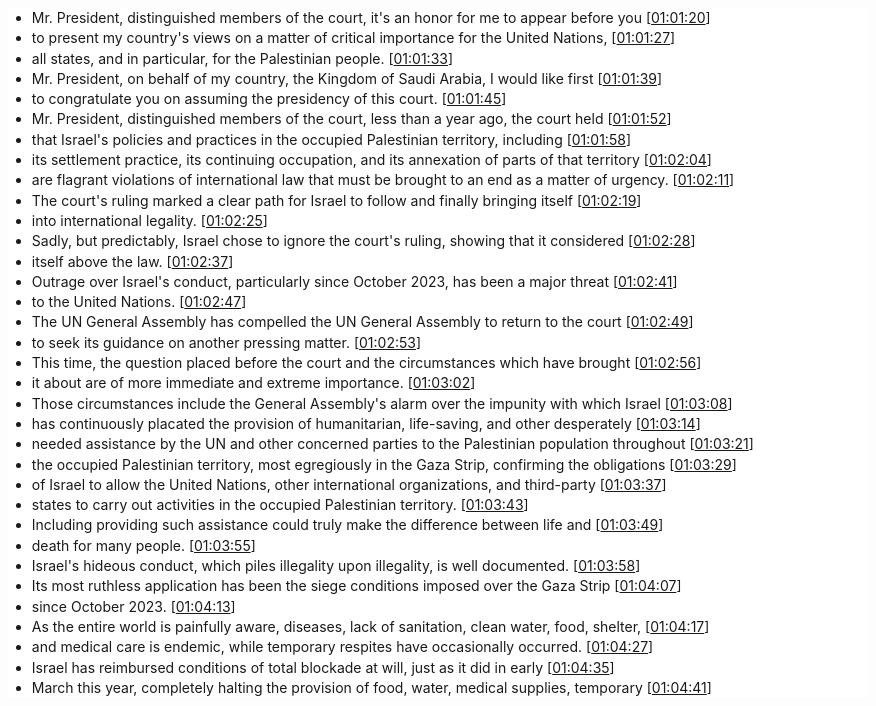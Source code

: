 *  Mr. President, distinguished members of the court, it's an honor for me to appear before you [[01:01:20](https://www.youtube.com/watch?v=ZDGhsCKUXXk&t=3680.84s)]
*  to present my country's views on a matter of critical importance for the United Nations, [[01:01:27](https://www.youtube.com/watch?v=ZDGhsCKUXXk&t=3687.84s)]
*  all states, and in particular, for the Palestinian people. [[01:01:33](https://www.youtube.com/watch?v=ZDGhsCKUXXk&t=3693.84s)]
*  Mr. President, on behalf of my country, the Kingdom of Saudi Arabia, I would like first [[01:01:39](https://www.youtube.com/watch?v=ZDGhsCKUXXk&t=3699.84s)]
*  to congratulate you on assuming the presidency of this court. [[01:01:45](https://www.youtube.com/watch?v=ZDGhsCKUXXk&t=3705.84s)]
*  Mr. President, distinguished members of the court, less than a year ago, the court held [[01:01:52](https://www.youtube.com/watch?v=ZDGhsCKUXXk&t=3712.84s)]
*  that Israel's policies and practices in the occupied Palestinian territory, including [[01:01:58](https://www.youtube.com/watch?v=ZDGhsCKUXXk&t=3718.84s)]
*  its settlement practice, its continuing occupation, and its annexation of parts of that territory [[01:02:04](https://www.youtube.com/watch?v=ZDGhsCKUXXk&t=3724.84s)]
*  are flagrant violations of international law that must be brought to an end as a matter of urgency. [[01:02:11](https://www.youtube.com/watch?v=ZDGhsCKUXXk&t=3731.84s)]
*  The court's ruling marked a clear path for Israel to follow and finally bringing itself [[01:02:19](https://www.youtube.com/watch?v=ZDGhsCKUXXk&t=3739.84s)]
*  into international legality. [[01:02:25](https://www.youtube.com/watch?v=ZDGhsCKUXXk&t=3745.84s)]
*  Sadly, but predictably, Israel chose to ignore the court's ruling, showing that it considered [[01:02:28](https://www.youtube.com/watch?v=ZDGhsCKUXXk&t=3748.84s)]
*  itself above the law. [[01:02:37](https://www.youtube.com/watch?v=ZDGhsCKUXXk&t=3757.84s)]
*  Outrage over Israel's conduct, particularly since October 2023, has been a major threat [[01:02:41](https://www.youtube.com/watch?v=ZDGhsCKUXXk&t=3761.84s)]
*  to the United Nations. [[01:02:47](https://www.youtube.com/watch?v=ZDGhsCKUXXk&t=3767.84s)]
*  The UN General Assembly has compelled the UN General Assembly to return to the court [[01:02:49](https://www.youtube.com/watch?v=ZDGhsCKUXXk&t=3769.84s)]
*  to seek its guidance on another pressing matter. [[01:02:53](https://www.youtube.com/watch?v=ZDGhsCKUXXk&t=3773.84s)]
*  This time, the question placed before the court and the circumstances which have brought [[01:02:56](https://www.youtube.com/watch?v=ZDGhsCKUXXk&t=3776.84s)]
*  it about are of more immediate and extreme importance. [[01:03:02](https://www.youtube.com/watch?v=ZDGhsCKUXXk&t=3782.84s)]
*  Those circumstances include the General Assembly's alarm over the impunity with which Israel [[01:03:08](https://www.youtube.com/watch?v=ZDGhsCKUXXk&t=3788.84s)]
*  has continuously placated the provision of humanitarian, life-saving, and other desperately [[01:03:14](https://www.youtube.com/watch?v=ZDGhsCKUXXk&t=3794.84s)]
*  needed assistance by the UN and other concerned parties to the Palestinian population throughout [[01:03:21](https://www.youtube.com/watch?v=ZDGhsCKUXXk&t=3801.84s)]
*  the occupied Palestinian territory, most egregiously in the Gaza Strip, confirming the obligations [[01:03:29](https://www.youtube.com/watch?v=ZDGhsCKUXXk&t=3809.84s)]
*  of Israel to allow the United Nations, other international organizations, and third-party [[01:03:37](https://www.youtube.com/watch?v=ZDGhsCKUXXk&t=3817.84s)]
*  states to carry out activities in the occupied Palestinian territory. [[01:03:43](https://www.youtube.com/watch?v=ZDGhsCKUXXk&t=3823.84s)]
*  Including providing such assistance could truly make the difference between life and [[01:03:49](https://www.youtube.com/watch?v=ZDGhsCKUXXk&t=3829.84s)]
*  death for many people. [[01:03:55](https://www.youtube.com/watch?v=ZDGhsCKUXXk&t=3835.84s)]
*  Israel's hideous conduct, which piles illegality upon illegality, is well documented. [[01:03:58](https://www.youtube.com/watch?v=ZDGhsCKUXXk&t=3838.84s)]
*  Its most ruthless application has been the siege conditions imposed over the Gaza Strip [[01:04:07](https://www.youtube.com/watch?v=ZDGhsCKUXXk&t=3847.84s)]
*  since October 2023. [[01:04:13](https://www.youtube.com/watch?v=ZDGhsCKUXXk&t=3853.84s)]
*  As the entire world is painfully aware, diseases, lack of sanitation, clean water, food, shelter, [[01:04:17](https://www.youtube.com/watch?v=ZDGhsCKUXXk&t=3857.84s)]
*  and medical care is endemic, while temporary respites have occasionally occurred. [[01:04:27](https://www.youtube.com/watch?v=ZDGhsCKUXXk&t=3867.84s)]
*  Israel has reimbursed conditions of total blockade at will, just as it did in early [[01:04:35](https://www.youtube.com/watch?v=ZDGhsCKUXXk&t=3875.84s)]
*  March this year, completely halting the provision of food, water, medical supplies, temporary [[01:04:41](https://www.youtube.com/watch?v=ZDGhsCKUXXk&t=3881.84s)]